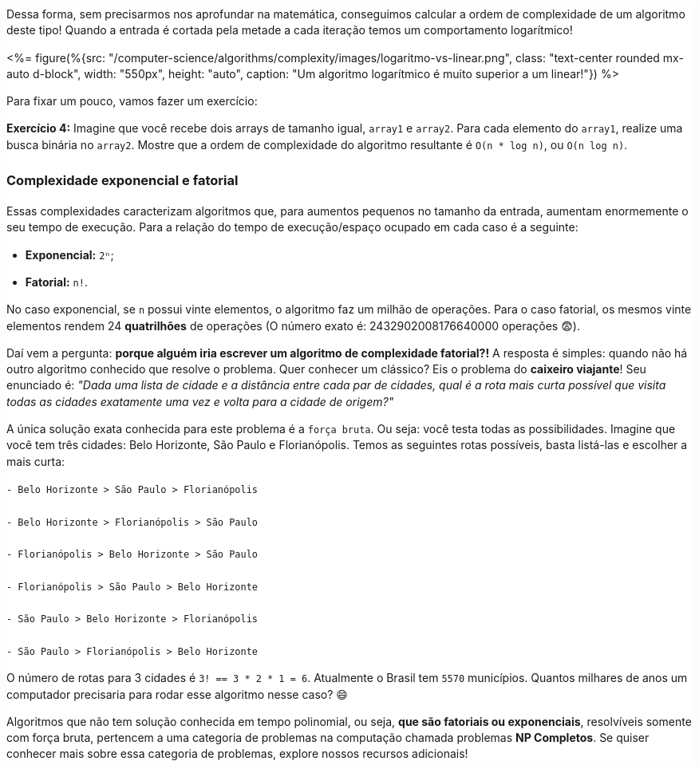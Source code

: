 Dessa forma, sem precisarmos nos aprofundar na matemática, conseguimos calcular a ordem de complexidade de um algoritmo deste tipo! Quando a entrada é cortada pela metade a cada iteração temos um comportamento logarítmico!

<%= figure(%{src: "/computer-science/algorithms/complexity/images/logaritmo-vs-linear.png", class: "text-center rounded mx-auto d-block", width: "550px", height: "auto", caption: "Um algoritmo logarítmico é muito superior a um linear!"}) %>

Para fixar um pouco, vamos fazer um exercício:

**Exercício 4:** Imagine que você recebe dois arrays de tamanho igual, `array1` e `array2`. Para cada elemento do `array1`, realize uma busca binária no `array2`. Mostre que a ordem de complexidade do algoritmo resultante é `O(n * log n)`, ou `O(n log n)`.

### Complexidade exponencial e fatorial

Essas complexidades caracterizam algoritmos que, para aumentos pequenos no tamanho da entrada, aumentam enormemente o seu tempo de execução. Para a relação do tempo de execução/espaço ocupado em cada caso é a seguinte:

- **Exponencial:** `2ⁿ`;

- **Fatorial:** `n!`.

No caso exponencial, se `n` possui vinte elementos, o algoritmo faz um milhão de operações. Para o caso fatorial, os mesmos vinte elementos rendem 24 **quatrilhões** de operações (O número exato é: 2432902008176640000 operações 😨).

Daí vem a pergunta: **porque alguém iria escrever um algoritmo de complexidade fatorial?!** A resposta é simples: quando não há outro algoritmo conhecido que resolve o problema. Quer conhecer um clássico? Eis o problema do **caixeiro viajante**! Seu enunciado é: _"Dada uma lista de cidade e a distância entre cada par de cidades, qual é a rota mais curta possível que visita todas as cidades exatamente uma vez e volta para a cidade de origem?"_

A única solução exata conhecida para este problema é a `força bruta`. Ou seja: você testa todas as possibilidades. Imagine que você tem três cidades: Belo Horizonte, São Paulo e Florianópolis. Temos as seguintes rotas possíveis, basta listá-las e escolher a mais curta:

```language-bash
- Belo Horizonte > São Paulo > Florianópolis

- Belo Horizonte > Florianópolis > São Paulo

- Florianópolis > Belo Horizonte > São Paulo

- Florianópolis > São Paulo > Belo Horizonte

- São Paulo > Belo Horizonte > Florianópolis

- São Paulo > Florianópolis > Belo Horizonte
```

O número de rotas para 3 cidades é `3! == 3 * 2 * 1 = 6`. Atualmente o Brasil tem `5570` municípios. Quantos milhares de anos um computador precisaria para rodar esse algoritmo nesse caso? 😄

Algoritmos que não tem solução conhecida em tempo polinomial, ou seja, **que são fatoriais ou exponenciais**, resolvíveis somente com força bruta, pertencem a uma categoria de problemas na computação chamada problemas **NP Completos**. Se quiser conhecer mais sobre essa categoria de problemas, explore nossos recursos adicionais!
